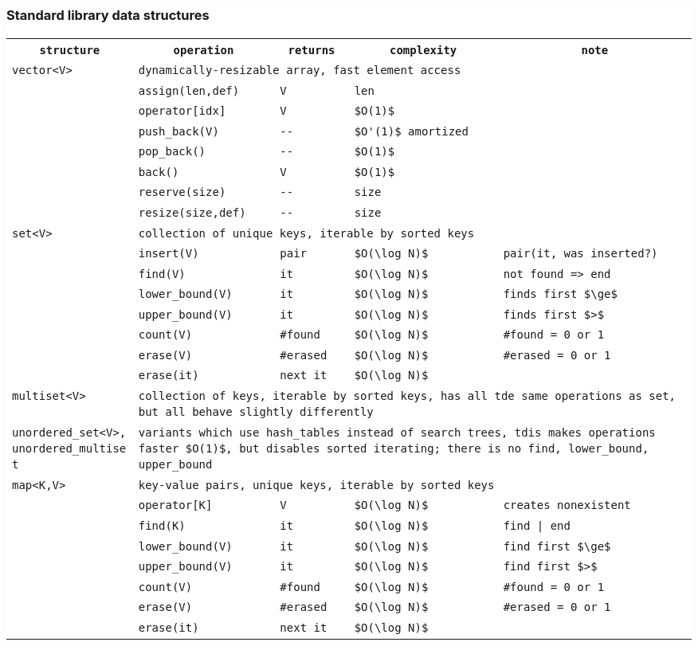 </table>
</tt>

### Standard library data structures

<tt>
<table>
<tr><th> structure     </th><th> operation     </th><th> returns       </th><th> complexity    </th><th> note </th></tr>

<tr><td> vector&lt;V&gt;   </td><td colspan=4> dynamically-resizable array, fast element access </td></tr>
<tr><td>               </td><td> assign(len,def)  </td><td> V              </td><td> len           </td><td>   </td></tr>
<tr><td>               </td><td> operator[idx]    </td><td> V              </td><td> $O(1)$        </td><td>   </td></tr>
<tr><td>               </td><td> push_back(V)     </td><td> --             </td><td> $O'(1)$ amortized      </td><td>   </td></tr>
<tr><td>               </td><td> pop_back()       </td><td> --             </td><td> $O(1)$        </td><td>   </td></tr>
<tr><td>               </td><td> back()           </td><td> V              </td><td> $O(1)$        </td><td>   </td></tr>
<tr><td>               </td><td> reserve(size)    </td><td> --             </td><td> size          </td><td>   </td></tr>
<tr><td>               </td><td> resize(size,def) </td><td> --             </td><td> size          </td><td>   </td></tr>

<tr><td> set&lt;V&gt; </td><td colspan=4> collection of unique keys, iterable by sorted keys </td></tr>
<tr><td>               </td><td> insert(V)      </td><td> pair<it,ok> </td><td> $O(\log N)$ </td><td> pair(it, was inserted?) </td></tr>
<tr><td>               </td><td> find(V)        </td><td> it          </td><td> $O(\log N)$ </td><td> not found => end </td></tr>
<tr><td>               </td><td> lower_bound(V) </td><td> it          </td><td> $O(\log N)$ </td><td> finds first $\ge$      </td></tr>
<tr><td>               </td><td> upper_bound(V) </td><td> it          </td><td> $O(\log N)$ </td><td> finds first $>$       </td></tr>
<tr><td>               </td><td> count(V)       </td><td> #found      </td><td> $O(\log N)$ </td><td> #found = 0 or 1   </td></tr>
<tr><td>               </td><td> erase(V)       </td><td> #erased     </td><td> $O(\log N)$ </td><td> #erased = 0 or 1  </td></tr>
<tr><td>               </td><td> erase(it)      </td><td> next it     </td><td> $O(\log N)$ </td><td>                    </td></tr>

<tr><td> multiset&lt;V&gt; </td><td colspan=4> collection of keys, iterable by sorted keys, has all tde same operations as set<V>, but all behave slightly differently</td><tr>
<tr><td> unordered_set&lt;V&gt;, unordered_multiset </td><td colspan=4> variants which use hash_tables instead of search trees, tdis makes operations faster $O(1)$, but disables sorted iterating; there is no find, lower_bound, upper_bound</td><tr>

<tr><td>map&lt;K,V&gt;  </td><td colspan=4> key-value pairs, unique keys, iterable by sorted keys</td></tr>
<tr><td>          </td><td> operator[K]    </td><td> V        </td><td> $O(\log N)$ </td><td> creates nonexistent</td></tr>
<tr><td>          </td><td> find(K)        </td><td> it       </td><td> $O(\log N)$ </td><td> find | end</td></tr>
<tr><td>          </td><td> lower_bound(V) </td><td> it       </td><td> $O(\log N)$ </td><td> find first $\ge$</td></tr>
<tr><td>          </td><td> upper_bound(V) </td><td> it       </td><td> $O(\log N)$ </td><td> find first $>$</td></tr>
<tr><td>          </td><td> count(V)       </td><td> #found   </td><td> $O(\log N)$ </td><td> #found = 0 or 1</td></tr>
<tr><td>          </td><td> erase(V)       </td><td> #erased  </td><td> $O(\log N)$ </td><td> #erased = 0 or 1</td></tr>
<tr><td>          </td><td> erase(it)      </td><td> next it  </td><td> $O(\log N)$ </td><td> </td></tr>